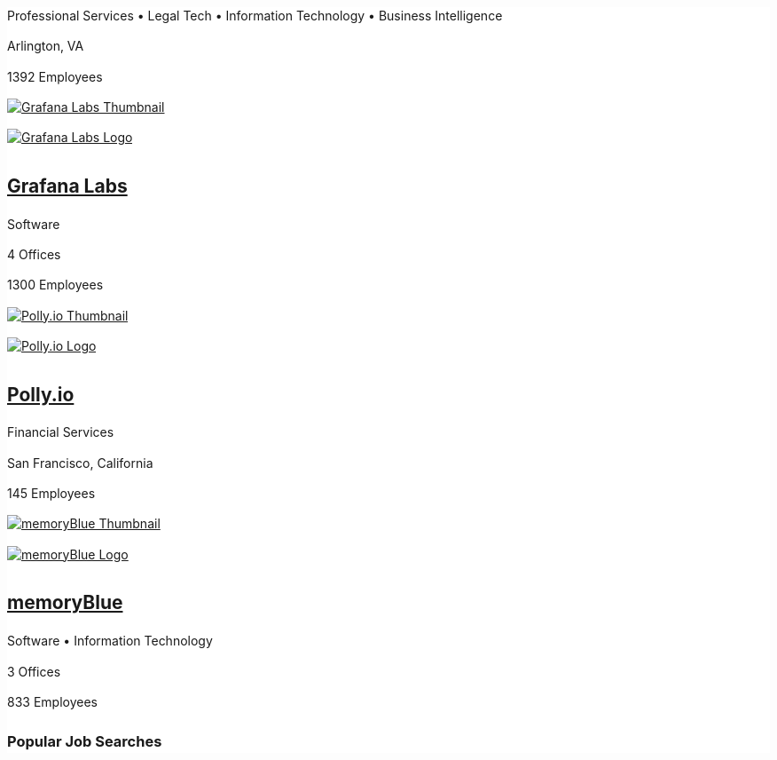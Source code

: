 Professional Services • Legal Tech • Information Technology • Business Intelligence

Arlington, VA

1392 Employees

[![Grafana Labs Thumbnail](https://cdn.builtin.com/cdn-cgi/image/f=auto,fit=crop,w=364,h=243/https://builtin.com/sites/www.builtin.com/files/2024-10/YHanson%20Photography%20GF%2076%20GroupShot%20.JPG)](https://builtin.com/company/grafana-labs)

[![Grafana Labs Logo](https://cdn.builtin.com/cdn-cgi/image/f=auto,fit=scale-down,w=48,h=48/https://builtin.com/sites/www.builtin.com/files/2022-06/grafana.jpeg)](https://builtin.com/company/grafana-labs)

## [Grafana Labs](https://builtin.com/company/grafana-labs)

Software

4 Offices

1300 Employees

[![Polly.io Thumbnail](https://cdn.builtin.com/cdn-cgi/image/f=auto,fit=crop,w=364,h=243/https://static.builtin.com/dist/images/company/fallback-image-00.jpg)](https://builtin.com/company/pollyio)

[![Polly.io Logo](https://cdn.builtin.com/cdn-cgi/image/f=auto,fit=scale-down,w=48,h=48/https://builtin.com/sites/www.builtin.com/files/2024-02/Polly.jpeg)](https://builtin.com/company/pollyio)

## [Polly.io](https://builtin.com/company/pollyio)

Financial Services

San Francisco, California

145 Employees

[![memoryBlue Thumbnail](https://cdn.builtin.com/cdn-cgi/image/f=auto,fit=crop,w=364,h=243/https://static.builtin.com/dist/images/company/fallback-image-08.jpg)](https://builtin.com/company/memoryblue)

[![memoryBlue Logo](https://cdn.builtin.com/cdn-cgi/image/f=auto,fit=scale-down,w=48,h=48/https://builtin.com/sites/www.builtin.com/files/2025-01/memoryblue_logo.JPEG)](https://builtin.com/company/memoryblue)

## [memoryBlue](https://builtin.com/company/memoryblue)

Software • Information Technology

3 Offices

833 Employees

### Popular Job Searches

